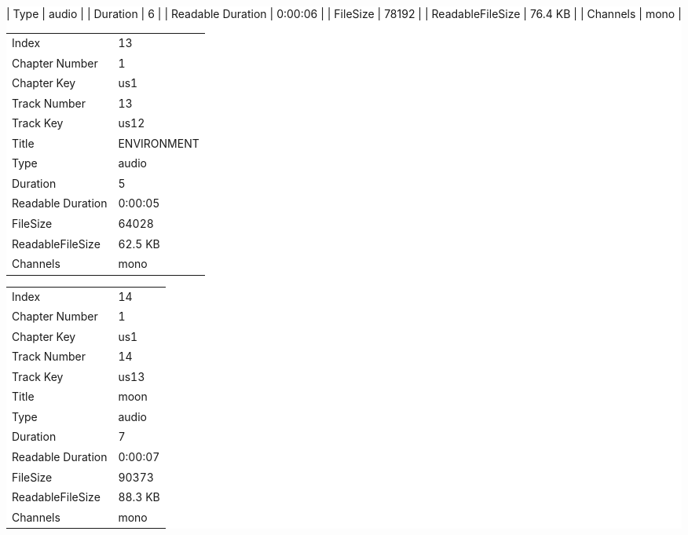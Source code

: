 | Type | audio |
| Duration | 6 |
| Readable Duration | 0:00:06 |
| FileSize | 78192 |
| ReadableFileSize | 76.4 KB |
| Channels | mono |

|  |  |
| - | - |
| Index | 13 |
| Chapter Number | 1 |
| Chapter Key | us1 |
| Track Number | 13 |
| Track Key | us12 |
| Title | ENVIRONMENT |
| Type | audio |
| Duration | 5 |
| Readable Duration | 0:00:05 |
| FileSize | 64028 |
| ReadableFileSize | 62.5 KB |
| Channels | mono |

|  |  |
| - | - |
| Index | 14 |
| Chapter Number | 1 |
| Chapter Key | us1 |
| Track Number | 14 |
| Track Key | us13 |
| Title | moon |
| Type | audio |
| Duration | 7 |
| Readable Duration | 0:00:07 |
| FileSize | 90373 |
| ReadableFileSize | 88.3 KB |
| Channels | mono |
